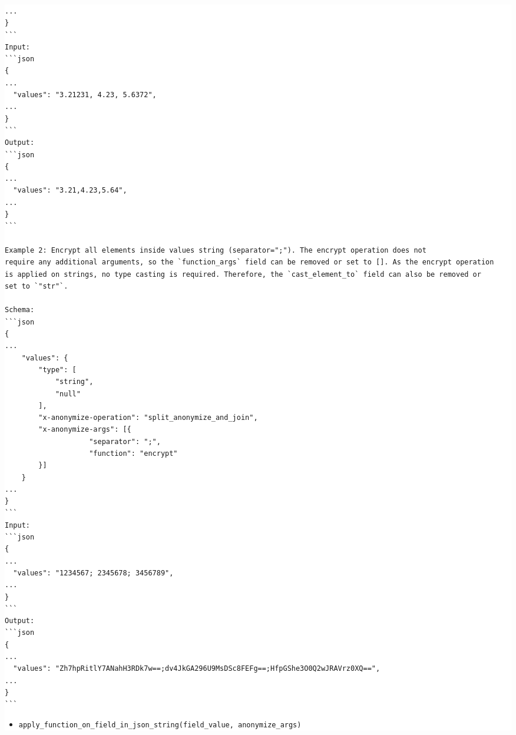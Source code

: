     ...
    }
    ```
    Input:
    ```json
    {
    ...
      "values": "3.21231, 4.23, 5.6372",
    ...
    }
    ```
    Output:
    ```json
    {
    ...
      "values": "3.21,4.23,5.64",
    ...
    }
    ```
  
    Example 2: Encrypt all elements inside values string (separator=";"). The encrypt operation does not 
    require any additional arguments, so the `function_args` field can be removed or set to []. As the encrypt operation 
    is applied on strings, no type casting is required. Therefore, the `cast_element_to` field can also be removed or 
    set to `"str"`.
    
    Schema:
    ```json
    {
    ...
        "values": {
            "type": [
                "string",
                "null"
            ],
            "x-anonymize-operation": "split_anonymize_and_join",
            "x-anonymize-args": [{
                        "separator": ";",
                        "function": "encrypt"
            }]
        }
    ...
    }
    ```
    Input:
    ```json
    {
    ...
      "values": "1234567; 2345678; 3456789",
    ...
    }
    ```
    Output:
    ```json
    {
    ...
      "values": "Zh7hpRitlY7ANahH3RDk7w==;dv4JkGA296U9MsDSc8FEFg==;HfpGShe3O0Q2wJRAVrz0XQ==",
    ...
    }
    ```
- `apply_function_on_field_in_json_string(field_value, anonymize_args)`